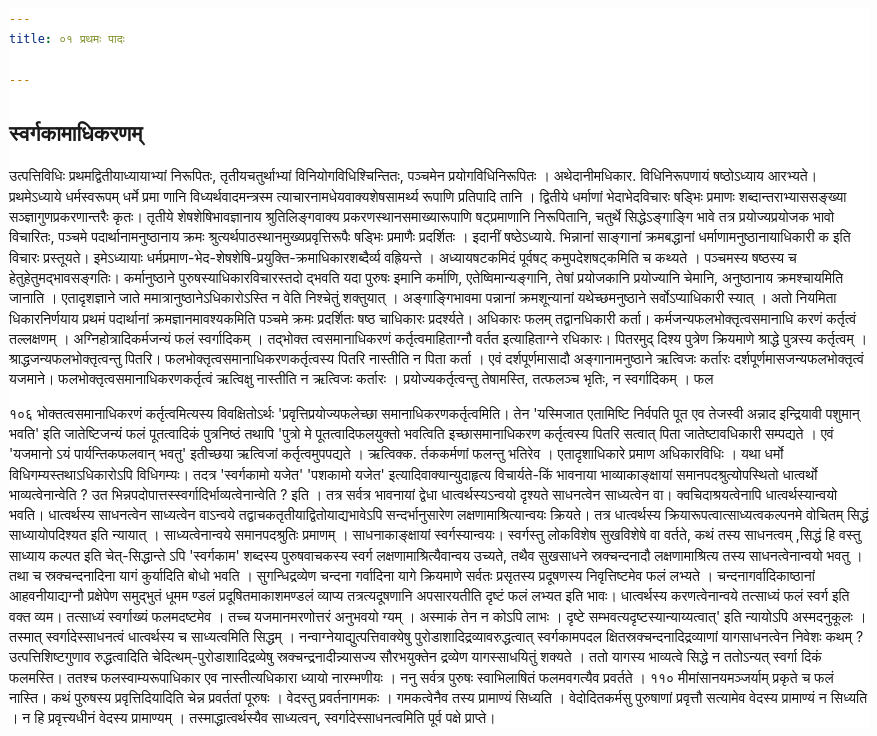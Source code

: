 ```yaml
---
title: ०१ प्रथमः पादः

---
```

## स्वर्गकामाधिकरणम् 
उत्पत्तिविधिः प्रथमद्वितीयाध्यायाभ्यां निरूपितः, तृतीयचतुर्थाभ्यां विनियोगविधिश्चिन्तितः, पञ्चमेन प्रयोगविधिनिरूपितः । अथेदानीमधिकार. विधिनिरूपणायं षष्ठोऽध्याय आरभ्यते। प्रथमेऽध्याये धर्मस्वरूपम् धर्मे प्रमा णानि विध्यर्थवादमन्त्रस्म त्याचारनामधेयवाक्यशेषसामर्थ्य रूपाणि प्रतिपादि तानि । द्वितीये धर्माणां भेदाभेदविचारः षड्भिः प्रमाणः शब्दान्तराभ्याससङ्ख्या सञ्ज्ञागुणप्रकरणान्तरैः कृतः। तृतीये शेषशेषिभावज्ञानाय श्रुतिलिङ्गवाक्य प्रकरणस्थानसमाख्यारूपाणि षट्प्रमाणानि निरूपितानि, चतुर्थे सिद्धेऽङ्गाङ्गि भावे तत्र प्रयोज्यप्रयोजक भावो विचारितः, पञ्चमे पदार्थानामनुष्ठानाय क्रमः श्रुत्यर्थपाठस्थानमुख्यप्रवृत्तिरूपैः षड्भिः प्रमाणैः प्रदर्शितः । इदानीं षष्ठेऽध्याये. भिन्नानां साङ्गानां क्रमबद्धानां धर्माणामनुष्ठानायाधिकारी क इति विचारः प्रस्तूयते। इमेऽध्यायाः धर्मप्रमाण-भेद-शेषशेषि-प्रयुक्ति-क्रमाधिकारशब्दैर्व्य वह्रियन्ते । अध्यायषटकमिदं पूर्वषट् कमुपदेशषट्कमिति च कथ्यते । पञ्चमस्य षष्ठस्य च हेतुहेतुमद्भावसङ्गतिः। कर्मानुष्ठाने पुरुषस्याधिकारविचारस्तदो द्भवति यदा पुरुषः इमानि कर्माणि, एतेष्विमान्यङ्गानि, तेषां प्रयोजकानि प्रयोज्यानि चेमानि, अनुष्ठानाय क्रमश्चायमिति जानाति । एतादृशज्ञाने जाते ममात्रानुष्ठानेऽधिकारोऽस्ति न वेति निश्चेतुं शक्तुयात् । अङ्गाङ्गिभावमा पन्नानां क्रमशून्यानां यथेच्छमनुष्ठाने सर्वोऽप्याधिकारी स्यात् । अतो नियमिता धिकारनिर्णयाय प्रथमं पदार्थानां क्रमज्ञानमावश्यकमिति पञ्चमे क्रमः प्रदर्शितः षष्ठ चाधिकारः प्रदर्श्यते। 
अधिकारः फलम् तद्वानधिकारी कर्ता। कर्मजन्यफलभोक्तृत्वसमानाधि करणं कर्तृत्वं तल्लक्षणम् । अग्निहोत्रादिकर्मजन्यं फलं स्वर्गादिकम् । तद्भोक्त त्वसमानाधिकरणं कर्तृत्वमाहिताग्नौ वर्तत इत्याहिताग्ने रधिकारः। पितरमुद् दिश्य पुत्रेण क्रियमाणे श्राद्धे पुत्रस्य कर्तृत्वम् । श्राद्धजन्यफलभोक्तृत्वन्तु पितरि। फलभोक्तृत्वसमानाधिकरणकर्तृत्वस्य पितरि नास्तीति न पिता कर्ता । एवं दर्शपूर्णमासादौ अङ्गानामनुष्ठाने ऋत्विजः कर्तारः दर्शपूर्णमासजन्यफलभोक्तृत्वं यजमाने। फलभोक्तृत्वसमानाधिकरणकर्तृत्वं ऋत्विक्षु नास्तीति न ऋत्विजः कर्तारः । प्रयोज्यकर्तृत्वन्तु तेषामस्ति, तत्फलञ्च भृतिः, न स्वर्गादिकम् । फल 

१०६ भोक्तत्वसमानाधिकरणं कर्तृत्वमित्यस्य विवक्षितोऽर्थः 'प्रवृत्तिप्रयोज्यफलेच्छा समानाधिकरणकर्तृत्वमिति। तेन 'यस्मिजात एतामिष्टि निर्वपति पूत एव तेजस्वी अन्नाद इन्द्रियावी पशुमान् भवति' इति जातेष्टिजन्यं फलं पूतत्वादिकं पुत्रनिष्ठं तथापि 'पुत्रो मे पूतत्वादिफलयुक्तो भवत्विति इच्छासमानाधिकरण कर्तृत्वस्य पितरि सत्वात् पिता जातेष्टावधिकारी सम्पद्यते । एवं 'यजमानो ऽयं पार्यन्तिकफलवान् भवतु' इतीच्छया ऋत्विजां कर्तृत्वमुपपद्यते । ऋत्विक्क. र्तककर्मणां फलन्तु भतिरेव । एतादृशाधिकारे प्रमाण अधिकारविधिः । यथा धर्मो विधिगम्यस्तथाऽधिकारोऽपि विधिगम्यः। 
तदत्र 'स्वर्गकामो यजेत' 'पशकामो यजेत' इत्यादिवाक्यान्युदाहृत्य विचार्यते-किं भावनाया भाव्याकाङ्क्षायां समानपदश्रुत्योपस्थितो धात्वर्थो भाव्यत्वेनान्वेति ? उत भिन्नपदोपात्तस्स्वर्गादिर्भाव्यत्वेनान्वेति ? इति । 
तत्र सर्वत्र भावनायां द्वेधा धात्वर्थस्यऽन्वयो दृश्यते साधनत्वेन साध्यत्वेन वा। क्वचिदाश्रयत्वेनापि धात्वर्थस्यान्वयो भवति। धात्वर्थस्य साधनत्वेन साध्यत्वेन वाऽन्वये तद्वाचकतृतीयाद्वितोयाद्यभावेऽपि सन्दर्भानुसारेण लक्षणामाश्रित्यान्वयः क्रियते। तत्र धात्वर्थस्य क्रियारूपत्वात्साध्यत्वकल्पनमे वोचितम् सिद्धं साध्यायोपदिश्यत इति न्यायात् । साध्यत्वेनान्वये समानपदश्रुतिः प्रमाणम् । साधनाकाङ्क्षायां स्वर्गस्यान्वयः। स्वर्गस्तु लोकविशेष सुखविशेषे वा वर्तते, कथं तस्य साधनत्वम् ,सिद्धं हि वस्तु साध्याय कल्पत इति चेत्-सिद्धान्ते ऽपि 'स्वर्गकाम' शब्दस्य पुरुषवाचकस्य स्वर्ग लक्षणामाश्रित्यैवान्वय उच्यते, तथैव सुखसाधने स्रक्चन्दनादौ लक्षणामाश्रित्य तस्य साधनत्वेनान्वयो भवतु । तथा च स्रक्चन्दनादिना यागं कुर्यादिति बोधो भवति । सुगन्धिद्रव्येण चन्दना गर्वादिना यागे क्रियमाणे सर्वतः प्रसृतस्य प्रदूषणस्य निवृत्तिष्टमेव फलं लभ्यते । चन्दनागर्वादिकाष्ठानां आहवनीयाद्यग्नौ प्रक्षेपेण समुद्भुतं धूमम ण्डलं प्रदूषितमाकाशमण्डलं व्याप्य तत्रत्यदूषणानि अपसारयतीति दृष्टं फलं लभ्यत इति भावः। धात्वर्थस्य करणत्वेनान्वये तत्साध्यं फलं स्वर्ग इति वक्त व्यम। तत्साध्यं स्वर्गाख्यं फलमदष्टमेव । तच्च यजमानमरणोत्तरं अनुभवयो ग्यम् । अस्माकं तेन न कोऽपि लाभः । दृष्टे सम्भवत्यदृष्टस्यान्याय्यत्वात्' इति न्यायोऽपि अस्मदनुकूलः । तस्मात् स्वर्गादेस्साधनत्वं धात्वर्थस्य च साध्यत्वमिति सिद्धम् । 
नन्वाग्नेयाद्युत्पत्तिवाक्येषु पुरोडाशादिद्रव्यावरुद्धत्वात् स्वर्गकामपदल क्षितस्रक्चन्दनादिद्रव्याणां यागसाधनत्वेन निवेशः कथम् ? उत्पत्तिशिष्टगुणाव रुद्धत्वादिति चेदित्थम्-पुरोडाशादिद्रव्येषु स्रक्चन्द्रनादीन्न्यासज्य सौरभयुक्तेन द्रव्येण यागस्साधयितुं शक्यते । ततो यागस्य भाव्यत्वे सिद्धे न ततोऽन्यत् स्वर्गा दिकं फलमस्ति। ततश्च फलस्वाम्यरूपाधिकार एव नास्तीत्यधिकारा ध्यायो नारम्भणीयः । ननु सर्वत्र पुरुषः स्वाभिलाषितं फलमवगत्यैव प्रवर्तते । 
११० 
मीमांसानयमञ्जर्याम् 
प्रकृते च फलं नास्ति। कथं पुरुषस्य प्रवृत्तिदियादिति चेन्न प्रवर्ततां पूरुषः । वेदस्तु प्रवर्तनागमकः । गमकत्वेनैव तस्य प्रामाण्यं सिध्यति । वेदोदितकर्मसु पुरुषाणां प्रवृत्तौ सत्यामेव वेदस्य प्रामाण्यं न सिध्यति । न हि प्रवृत्त्यधीनं वेदस्य प्रामाण्यम् । तस्माद्धात्वर्थस्यैव साध्यत्वन्, स्वर्गादेस्साधनत्वमिति पूर्व पक्षे प्राप्ते। 